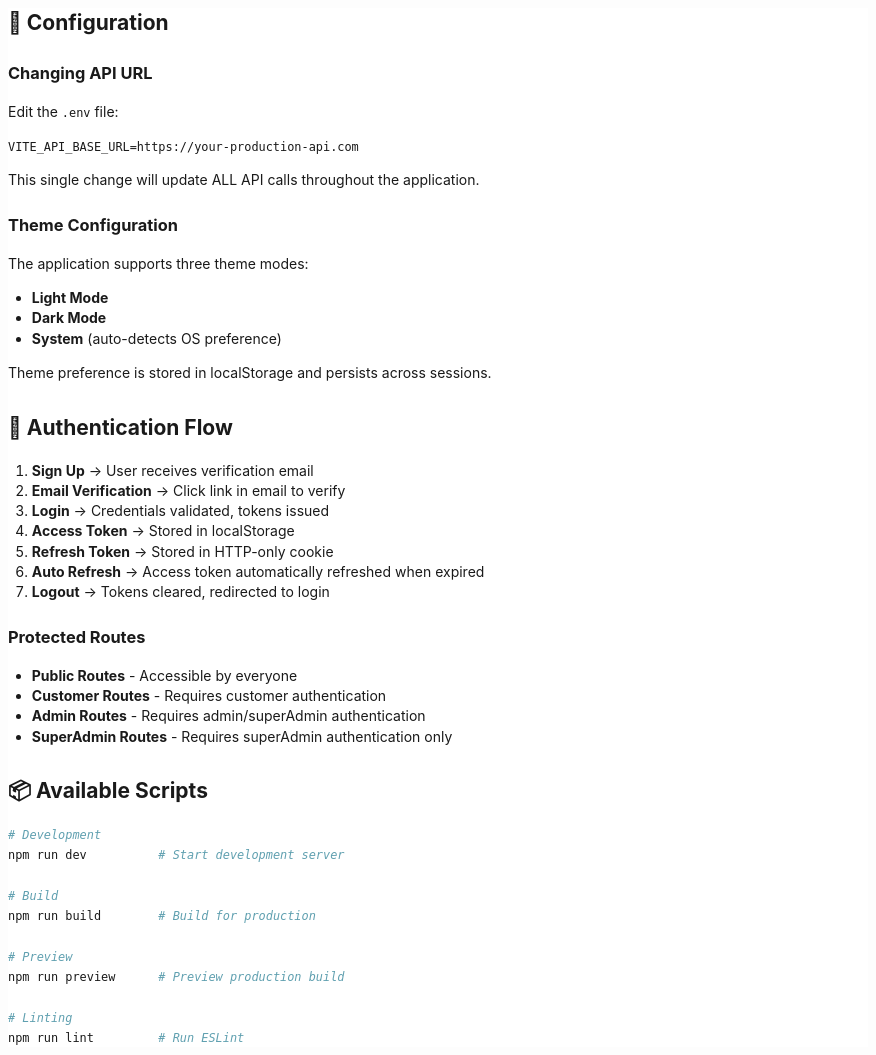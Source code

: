 
## 🔧 Configuration

### Changing API URL

Edit the `.env` file:

```env
VITE_API_BASE_URL=https://your-production-api.com
```

This single change will update ALL API calls throughout the application.

### Theme Configuration

The application supports three theme modes:

- **Light Mode**
- **Dark Mode**
- **System** (auto-detects OS preference)

Theme preference is stored in localStorage and persists across sessions.

## 🔐 Authentication Flow

1. **Sign Up** → User receives verification email
2. **Email Verification** → Click link in email to verify
3. **Login** → Credentials validated, tokens issued
4. **Access Token** → Stored in localStorage
5. **Refresh Token** → Stored in HTTP-only cookie
6. **Auto Refresh** → Access token automatically refreshed when expired
7. **Logout** → Tokens cleared, redirected to login

### Protected Routes

- **Public Routes** - Accessible by everyone
- **Customer Routes** - Requires customer authentication
- **Admin Routes** - Requires admin/superAdmin authentication
- **SuperAdmin Routes** - Requires superAdmin authentication only

## 📦 Available Scripts

```powershell
# Development
npm run dev          # Start development server

# Build
npm run build        # Build for production

# Preview
npm run preview      # Preview production build

# Linting
npm run lint         # Run ESLint
```
